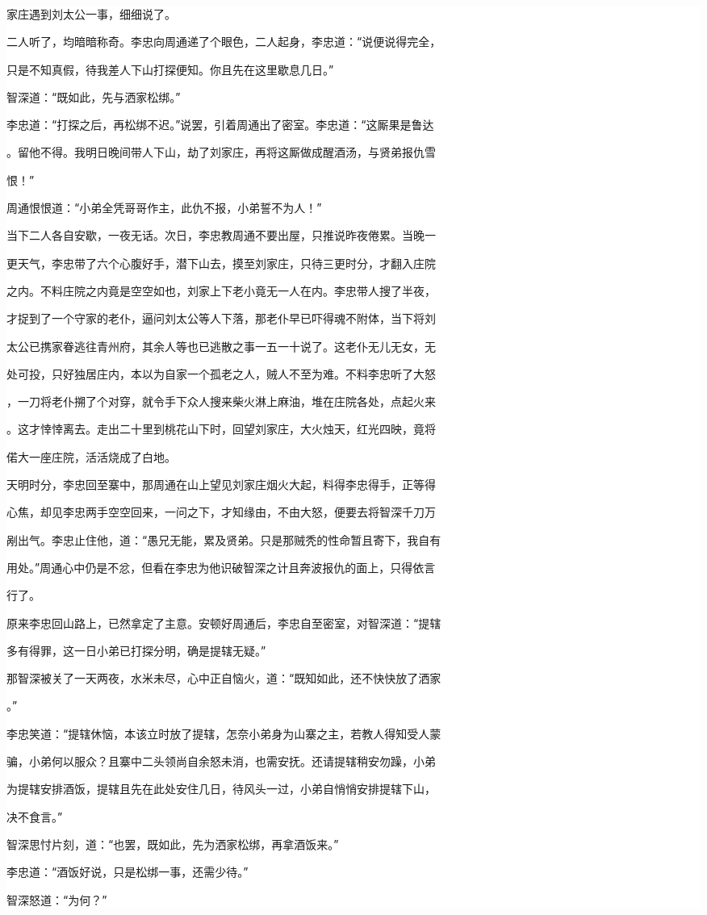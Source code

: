 家庄遇到刘太公一事，细细说了。

二人听了，均暗暗称奇。李忠向周通递了个眼色，二人起身，李忠道：“说便说得完全，

只是不知真假，待我差人下山打探便知。你且先在这里歇息几日。”

智深道：“既如此，先与洒家松绑。”

李忠道：“打探之后，再松绑不迟。”说罢，引着周通出了密室。李忠道：“这厮果是鲁达

。留他不得。我明日晚间带人下山，劫了刘家庄，再将这厮做成醒酒汤，与贤弟报仇雪

恨！”

周通恨恨道：“小弟全凭哥哥作主，此仇不报，小弟誓不为人！”

当下二人各自安歇，一夜无话。次日，李忠教周通不要出屋，只推说昨夜倦累。当晚一

更天气，李忠带了六个心腹好手，潜下山去，摸至刘家庄，只待三更时分，才翻入庄院

之内。不料庄院之内竟是空空如也，刘家上下老小竟无一人在内。李忠带人搜了半夜，

才捉到了一个守家的老仆，逼问刘太公等人下落，那老仆早已吓得魂不附体，当下将刘

太公已携家眷逃往青州府，其余人等也已逃散之事一五一十说了。这老仆无儿无女，无

处可投，只好独居庄内，本以为自家一个孤老之人，贼人不至为难。不料李忠听了大怒

，一刀将老仆搠了个对穿，就令手下众人搜来柴火淋上麻油，堆在庄院各处，点起火来

。这才悻悻离去。走出二十里到桃花山下时，回望刘家庄，大火烛天，红光四映，竟将

偌大一座庄院，活活烧成了白地。

天明时分，李忠回至寨中，那周通在山上望见刘家庄烟火大起，料得李忠得手，正等得

心焦，却见李忠两手空空回来，一问之下，才知缘由，不由大怒，便要去将智深千刀万

剐出气。李忠止住他，道：“愚兄无能，累及贤弟。只是那贼秃的性命暂且寄下，我自有

用处。”周通心中仍是不忿，但看在李忠为他识破智深之计且奔波报仇的面上，只得依言

行了。

原来李忠回山路上，已然拿定了主意。安顿好周通后，李忠自至密室，对智深道：“提辖

多有得罪，这一日小弟已打探分明，确是提辖无疑。”

那智深被关了一天两夜，水米未尽，心中正自恼火，道：“既知如此，还不快快放了洒家

。”

李忠笑道：“提辖休恼，本该立时放了提辖，怎奈小弟身为山寨之主，若教人得知受人蒙

骗，小弟何以服众？且寨中二头领尚自余怒未消，也需安抚。还请提辖稍安勿躁，小弟

为提辖安排酒饭，提辖且先在此处安住几日，待风头一过，小弟自悄悄安排提辖下山，

决不食言。”

智深思忖片刻，道：“也罢，既如此，先为洒家松绑，再拿酒饭来。”

李忠道：“酒饭好说，只是松绑一事，还需少待。”

智深怒道：“为何？”
